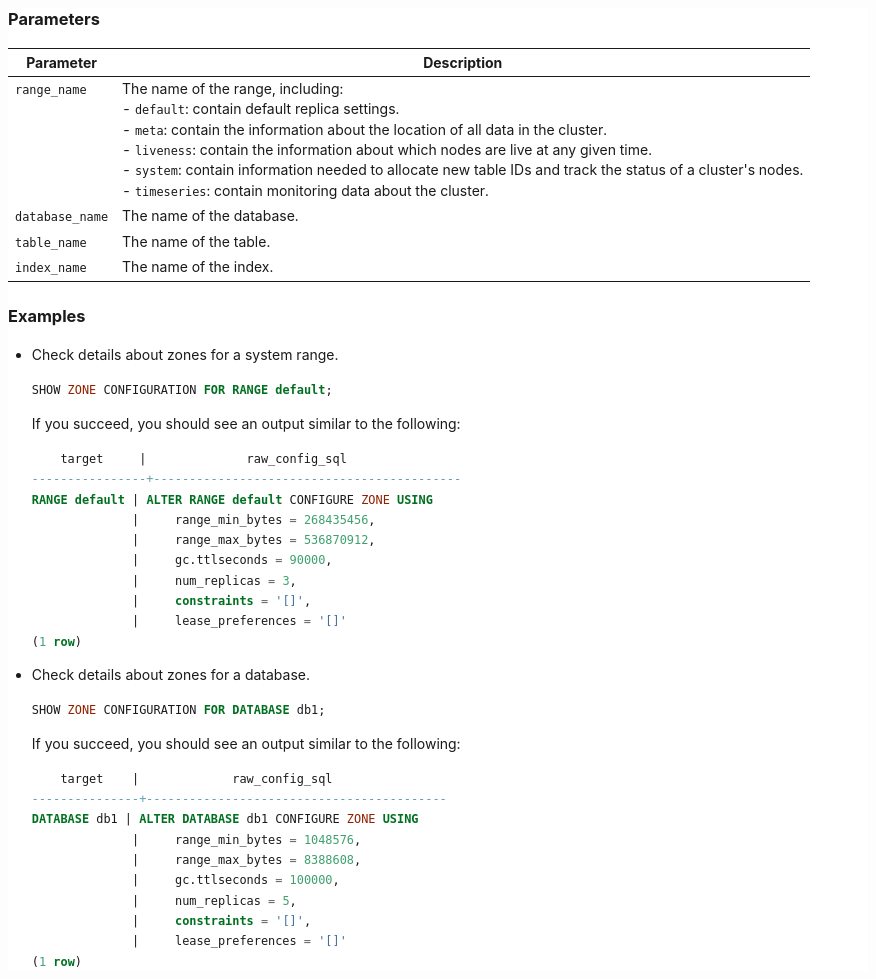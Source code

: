 ### Parameters

| Parameter | Description |
| --- | --- |
| `range_name` | The name of the range, including: <br>- `default`: contain default replica settings. <br>- `meta`: contain the information about the location of all data in the cluster. <br>- `liveness`: contain the information about which nodes are live at any given time. <br>- `system`: contain information needed to allocate new table IDs and track the status of a cluster's nodes. <br>- `timeseries`: contain monitoring data about the cluster. |
| `database_name` | The name of the database. |
| `table_name` | The name of the table. |
| `index_name` | The name of the index. |

### Examples

- Check details about zones for a system range.

    ```sql
    SHOW ZONE CONFIGURATION FOR RANGE default;
    ```

    If you succeed, you should see an output similar to the following:

    ```sql
        target     |              raw_config_sql
    ----------------+-------------------------------------------
    RANGE default | ALTER RANGE default CONFIGURE ZONE USING
                  |     range_min_bytes = 268435456,
                  |     range_max_bytes = 536870912,
                  |     gc.ttlseconds = 90000,
                  |     num_replicas = 3,
                  |     constraints = '[]',
                  |     lease_preferences = '[]'
    (1 row)
    ```

- Check details about zones for a database.

    ```sql
    SHOW ZONE CONFIGURATION FOR DATABASE db1;
    ```

    If you succeed, you should see an output similar to the following:

    ```sql
        target    |             raw_config_sql
    ---------------+------------------------------------------
    DATABASE db1 | ALTER DATABASE db1 CONFIGURE ZONE USING
                  |     range_min_bytes = 1048576,
                  |     range_max_bytes = 8388608,
                  |     gc.ttlseconds = 100000,
                  |     num_replicas = 5,
                  |     constraints = '[]',
                  |     lease_preferences = '[]'
    (1 row)
    ```
